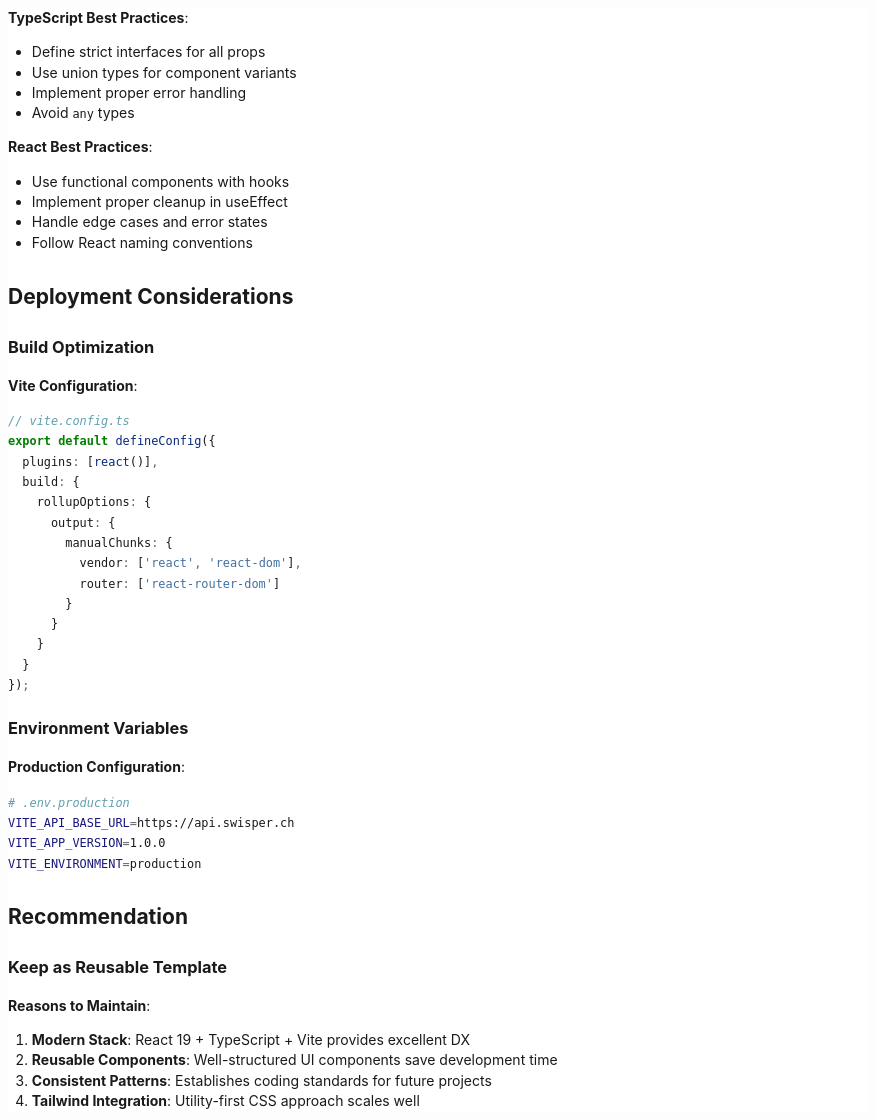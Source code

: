 **TypeScript Best Practices**:
- Define strict interfaces for all props
- Use union types for component variants
- Implement proper error handling
- Avoid `any` types

**React Best Practices**:
- Use functional components with hooks
- Implement proper cleanup in useEffect
- Handle edge cases and error states
- Follow React naming conventions

## Deployment Considerations

### Build Optimization

**Vite Configuration**:
```typescript
// vite.config.ts
export default defineConfig({
  plugins: [react()],
  build: {
    rollupOptions: {
      output: {
        manualChunks: {
          vendor: ['react', 'react-dom'],
          router: ['react-router-dom']
        }
      }
    }
  }
});
```

### Environment Variables

**Production Configuration**:
```bash
# .env.production
VITE_API_BASE_URL=https://api.swisper.ch
VITE_APP_VERSION=1.0.0
VITE_ENVIRONMENT=production
```

## Recommendation

### Keep as Reusable Template

**Reasons to Maintain**:
1. **Modern Stack**: React 19 + TypeScript + Vite provides excellent DX
2. **Reusable Components**: Well-structured UI components save development time
3. **Consistent Patterns**: Establishes coding standards for future projects
4. **Tailwind Integration**: Utility-first CSS approach scales well
